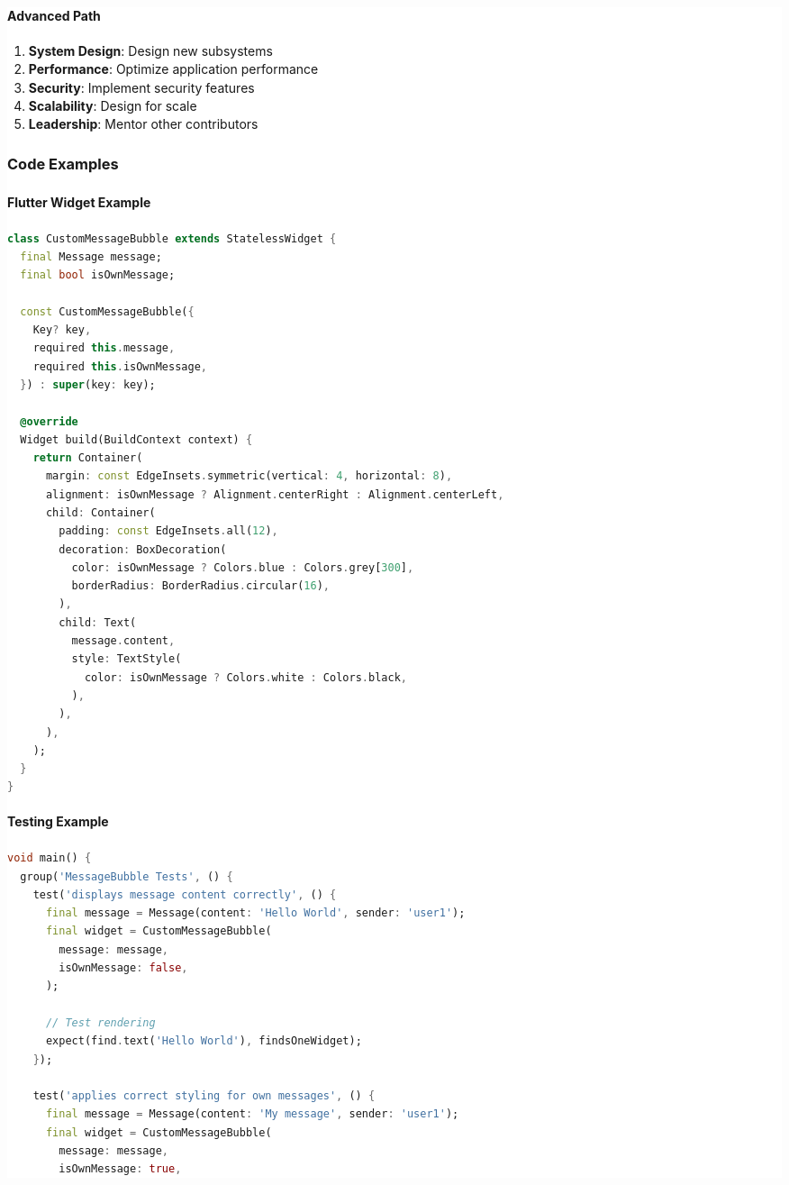 #### Advanced Path
1. **System Design**: Design new subsystems
2. **Performance**: Optimize application performance
3. **Security**: Implement security features
4. **Scalability**: Design for scale
5. **Leadership**: Mentor other contributors

### Code Examples

#### Flutter Widget Example
```dart
class CustomMessageBubble extends StatelessWidget {
  final Message message;
  final bool isOwnMessage;

  const CustomMessageBubble({
    Key? key,
    required this.message,
    required this.isOwnMessage,
  }) : super(key: key);

  @override
  Widget build(BuildContext context) {
    return Container(
      margin: const EdgeInsets.symmetric(vertical: 4, horizontal: 8),
      alignment: isOwnMessage ? Alignment.centerRight : Alignment.centerLeft,
      child: Container(
        padding: const EdgeInsets.all(12),
        decoration: BoxDecoration(
          color: isOwnMessage ? Colors.blue : Colors.grey[300],
          borderRadius: BorderRadius.circular(16),
        ),
        child: Text(
          message.content,
          style: TextStyle(
            color: isOwnMessage ? Colors.white : Colors.black,
          ),
        ),
      ),
    );
  }
}
```

#### Testing Example
```dart
void main() {
  group('MessageBubble Tests', () {
    test('displays message content correctly', () {
      final message = Message(content: 'Hello World', sender: 'user1');
      final widget = CustomMessageBubble(
        message: message,
        isOwnMessage: false,
      );

      // Test rendering
      expect(find.text('Hello World'), findsOneWidget);
    });

    test('applies correct styling for own messages', () {
      final message = Message(content: 'My message', sender: 'user1');
      final widget = CustomMessageBubble(
        message: message,
        isOwnMessage: true,
```